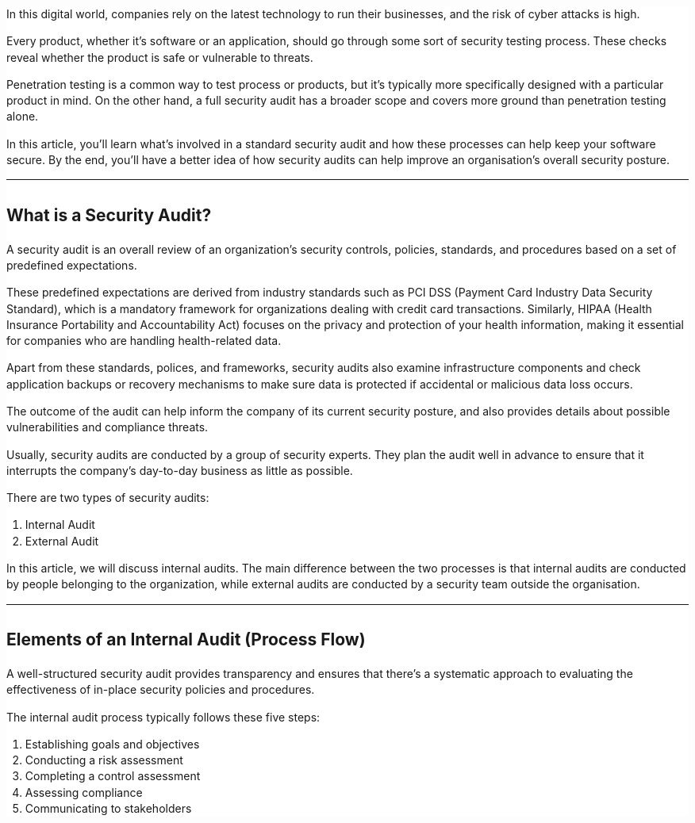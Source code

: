 In this digital world, companies rely on the latest technology to run their businesses, and the risk of cyber attacks is high.

Every product, whether it’s software or an application, should go through some sort of security testing process. These checks reveal whether the product is safe or vulnerable to threats.

Penetration testing is a common way to test process or products, but it’s typically more specifically designed with a particular product in mind. On the other hand, a full security audit has a broader scope and covers more ground than penetration testing alone.

In this article, you’ll learn what’s involved in a standard security audit and how these processes can help keep your software secure. By the end, you’ll have a better idea of how security audits can help improve an organisation’s overall security posture.

---

## What is a Security Audit?

A security audit is an overall review of an organization’s security controls, policies, standards, and procedures based on a set of predefined expectations.

These predefined expectations are derived from industry standards such as PCI DSS (Payment Card Industry Data Security Standard), which is a mandatory framework for organizations dealing with credit card transactions. Similarly, HIPAA (Health Insurance Portability and Accountability Act) focuses on the privacy and protection of your health information, making it essential for companies who are handling health-related data.

Apart from these standards, polices, and frameworks, security audits also examine infrastructure components and check application backups or recovery mechanisms to make sure data is protected if accidental or malicious data loss occurs.

The outcome of the audit can help inform the company of its current security posture, and also provides details about possible vulnerabilities and compliance threats.

Usually, security audits are conducted by a group of security experts. They plan the audit well in advance to ensure that it interrupts the company’s day-to-day business as little as possible.

There are two types of security audits:

1. Internal Audit
2. External Audit

In this article, we will discuss internal audits. The main difference between the two processes is that internal audits are conducted by people belonging to the organization, while external audits are conducted by a security team outside the organisation.

---

## Elements of an Internal Audit (Process Flow)

A well-structured security audit provides transparency and ensures that there’s a systematic approach to evaluating the effectiveness of in-place security policies and procedures.

The internal audit process typically follows these five steps:

1. Establishing goals and objectives
2. Conducting a risk assessment
3. Completing a control assessment
4. Assessing compliance
5. Communicating to stakeholders
